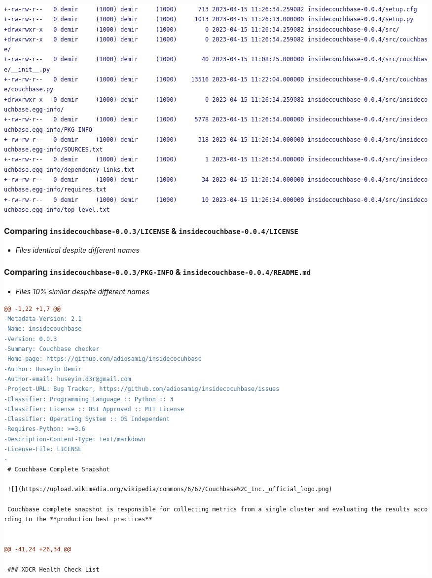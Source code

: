 ```diff
+-rw-rw-r--   0 demir     (1000) demir     (1000)      713 2023-04-15 11:26:34.259082 insidecouchbase-0.0.4/setup.cfg
+-rw-rw-r--   0 demir     (1000) demir     (1000)     1013 2023-04-15 11:26:13.000000 insidecouchbase-0.0.4/setup.py
+drwxrwxr-x   0 demir     (1000) demir     (1000)        0 2023-04-15 11:26:34.259082 insidecouchbase-0.0.4/src/
+drwxrwxr-x   0 demir     (1000) demir     (1000)        0 2023-04-15 11:26:34.259082 insidecouchbase-0.0.4/src/couchbase/
+-rw-rw-r--   0 demir     (1000) demir     (1000)       40 2023-04-15 11:08:25.000000 insidecouchbase-0.0.4/src/couchbase/__init__.py
+-rw-rw-r--   0 demir     (1000) demir     (1000)    13516 2023-04-15 11:22:04.000000 insidecouchbase-0.0.4/src/couchbase/couchbase.py
+drwxrwxr-x   0 demir     (1000) demir     (1000)        0 2023-04-15 11:26:34.259082 insidecouchbase-0.0.4/src/insidecouchbase.egg-info/
+-rw-rw-r--   0 demir     (1000) demir     (1000)     5778 2023-04-15 11:26:34.000000 insidecouchbase-0.0.4/src/insidecouchbase.egg-info/PKG-INFO
+-rw-rw-r--   0 demir     (1000) demir     (1000)      318 2023-04-15 11:26:34.000000 insidecouchbase-0.0.4/src/insidecouchbase.egg-info/SOURCES.txt
+-rw-rw-r--   0 demir     (1000) demir     (1000)        1 2023-04-15 11:26:34.000000 insidecouchbase-0.0.4/src/insidecouchbase.egg-info/dependency_links.txt
+-rw-rw-r--   0 demir     (1000) demir     (1000)       34 2023-04-15 11:26:34.000000 insidecouchbase-0.0.4/src/insidecouchbase.egg-info/requires.txt
+-rw-rw-r--   0 demir     (1000) demir     (1000)       10 2023-04-15 11:26:34.000000 insidecouchbase-0.0.4/src/insidecouchbase.egg-info/top_level.txt
```

### Comparing `insidecouchbase-0.0.3/LICENSE` & `insidecouchbase-0.0.4/LICENSE`

 * *Files identical despite different names*

### Comparing `insidecouchbase-0.0.3/PKG-INFO` & `insidecouchbase-0.0.4/README.md`

 * *Files 10% similar despite different names*

```diff
@@ -1,22 +1,7 @@
-Metadata-Version: 2.1
-Name: insidecouchbase
-Version: 0.0.3
-Summary: Couchbase checker
-Home-page: https://github.com/adiosamig/insidecocuhbase
-Author: Huseyin Demir
-Author-email: huseyin.d3r@gmail.com
-Project-URL: Bug Tracker, https://github.com/adiosamig/insidecocuhbase/issues
-Classifier: Programming Language :: Python :: 3
-Classifier: License :: OSI Approved :: MIT License
-Classifier: Operating System :: OS Independent
-Requires-Python: >=3.6
-Description-Content-Type: text/markdown
-License-File: LICENSE
-
 # Couchbase Complete Snapshot 
 
 ![](https://upload.wikimedia.org/wikipedia/commons/6/67/Couchbase%2C_Inc._official_logo.png)
 
 Couchbase complete snapshot is responsible for collecting metrics from a single cluster and evaluating the results according to the **production best practices**
 
 
@@ -41,24 +26,34 @@
 
 ### XDCR Health Check List
```